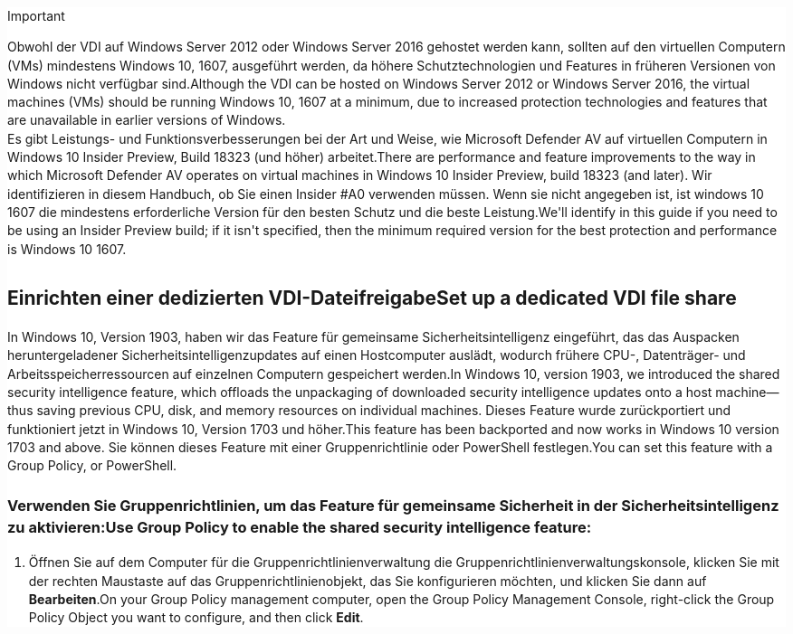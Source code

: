 > [!IMPORTANT]
> <span data-ttu-id="044a9-121">Obwohl der VDI auf Windows Server 2012 oder Windows Server 2016 gehostet werden kann, sollten auf den virtuellen Computern (VMs) mindestens Windows 10, 1607, ausgeführt werden, da höhere Schutztechnologien und Features in früheren Versionen von Windows nicht verfügbar sind.</span><span class="sxs-lookup"><span data-stu-id="044a9-121">Although the VDI can be hosted on Windows Server 2012 or Windows Server 2016, the virtual machines (VMs) should be running Windows 10, 1607 at a minimum, due to increased protection technologies and features that are unavailable in earlier versions of Windows.</span></span><br/><span data-ttu-id="044a9-122">Es gibt Leistungs- und Funktionsverbesserungen bei der Art und Weise, wie Microsoft Defender AV auf virtuellen Computern in Windows 10 Insider Preview, Build 18323 (und höher) arbeitet.</span><span class="sxs-lookup"><span data-stu-id="044a9-122">There are performance and feature improvements to the way in which Microsoft Defender AV operates on virtual machines in Windows 10 Insider Preview, build 18323 (and later).</span></span> <span data-ttu-id="044a9-123">Wir identifizieren in diesem Handbuch, ob Sie einen Insider #A0 verwenden müssen. Wenn sie nicht angegeben ist, ist windows 10 1607 die mindestens erforderliche Version für den besten Schutz und die beste Leistung.</span><span class="sxs-lookup"><span data-stu-id="044a9-123">We'll identify in this guide if you need to be using an Insider Preview build; if it isn't specified, then the minimum required version for the best protection and performance is Windows 10 1607.</span></span>

## <a name="set-up-a-dedicated-vdi-file-share"></a><span data-ttu-id="044a9-124">Einrichten einer dedizierten VDI-Dateifreigabe</span><span class="sxs-lookup"><span data-stu-id="044a9-124">Set up a dedicated VDI file share</span></span>

<span data-ttu-id="044a9-125">In Windows 10, Version 1903, haben wir das Feature für gemeinsame Sicherheitsintelligenz eingeführt, das das Auspacken heruntergeladener Sicherheitsintelligenzupdates auf einen Hostcomputer auslädt, wodurch frühere CPU-, Datenträger- und Arbeitsspeicherressourcen auf einzelnen Computern gespeichert werden.</span><span class="sxs-lookup"><span data-stu-id="044a9-125">In Windows 10, version 1903, we introduced the shared security intelligence feature, which offloads the unpackaging of downloaded security intelligence updates onto a host machine—thus saving previous CPU, disk, and memory resources on individual machines.</span></span> <span data-ttu-id="044a9-126">Dieses Feature wurde zurückportiert und funktioniert jetzt in Windows 10, Version 1703 und höher.</span><span class="sxs-lookup"><span data-stu-id="044a9-126">This feature has been backported and now works in Windows 10 version 1703 and above.</span></span> <span data-ttu-id="044a9-127">Sie können dieses Feature mit einer Gruppenrichtlinie oder PowerShell festlegen.</span><span class="sxs-lookup"><span data-stu-id="044a9-127">You can set this feature with a Group Policy, or PowerShell.</span></span>

### <a name="use-group-policy-to-enable-the-shared-security-intelligence-feature"></a><span data-ttu-id="044a9-128">Verwenden Sie Gruppenrichtlinien, um das Feature für gemeinsame Sicherheit in der Sicherheitsintelligenz zu aktivieren:</span><span class="sxs-lookup"><span data-stu-id="044a9-128">Use Group Policy to enable the shared security intelligence feature:</span></span>

1. <span data-ttu-id="044a9-129">Öffnen Sie auf dem Computer für die Gruppenrichtlinienverwaltung die Gruppenrichtlinienverwaltungskonsole, klicken Sie mit der rechten Maustaste auf das Gruppenrichtlinienobjekt, das Sie konfigurieren möchten, und klicken Sie dann auf **Bearbeiten**.</span><span class="sxs-lookup"><span data-stu-id="044a9-129">On your Group Policy management computer, open the Group Policy Management Console, right-click the Group Policy Object you want to configure, and then click **Edit**.</span></span>
